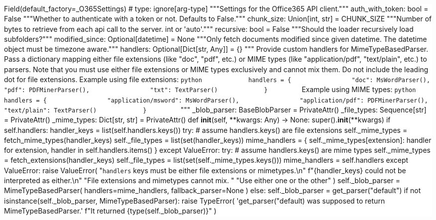 Field(default_factory=_O365Settings)  # type: ignore[arg-type]         """Settings for the Office365 API client."""         auth_with_token: bool = False         """Whether to authenticate with a token or not. Defaults to False."""         chunk_size: Union[int, str] = CHUNK_SIZE         """Number of bytes to retrieve from each api call to the server. int or 'auto'."""         recursive: bool = False         """Should the loader recursively load subfolders?"""         modified_since: Optional[datetime] = None         """Only fetch documents modified since given datetime. The datetime object         must be timezone aware."""         handlers: Optional[Dict[str, Any]] = {}         """         Provide custom handlers for MimeTypeBasedParser.              Pass a dictionary mapping either file extensions (like "doc", "pdf", etc.)          or MIME types (like "application/pdf", "text/plain", etc.) to parsers.          Note that you must use either file extensions or MIME types exclusively and          cannot mix them.              Do not include the leading dot for file extensions.                  Example using file extensions:         ```python             handlers = {                 "doc": MsWordParser(),                 "pdf": PDFMinerParser(),                 "txt": TextParser()             }         ```                  Example using MIME types:         ```python             handlers = {                 "application/msword": MsWordParser(),                 "application/pdf": PDFMinerParser(),                 "text/plain": TextParser()             }         ```         """              _blob_parser: BaseBlobParser = PrivateAttr()         _file_types: Sequence[str] = PrivateAttr()         _mime_types: Dict[str, str] = PrivateAttr()              def __init__(self, **kwargs: Any) -> None:             super().__init__(**kwargs)             if self.handlers:                 handler_keys = list(self.handlers.keys())                 try:                     # assume handlers.keys() are file extensions                     self._mime_types = fetch_mime_types(handler_keys)                     self._file_types = list(set(handler_keys))                     mime_handlers = {                         self._mime_types[extension]: handler                         for extension, handler in self.handlers.items()                     }                 except ValueError:                     try:                         # assume handlers.keys() are mime types                         self._mime_types = fetch_extensions(handler_keys)                         self._file_types = list(set(self._mime_types.keys()))                         mime_handlers = self.handlers                     except ValueError:                         raise ValueError(                             "`handlers` keys must be either file extensions or mimetypes.\n"                             f"{handler_keys} could not be interpreted as either.\n"                             "File extensions and mimetypes cannot mix. "                             "Use either one or the other"                         )                      self._blob_parser = MimeTypeBasedParser(                     handlers=mime_handlers, fallback_parser=None                 )             else:                 self._blob_parser = get_parser("default")                 if not isinstance(self._blob_parser, MimeTypeBasedParser):                     raise TypeError(                         'get_parser("default) was supposed to return MimeTypeBasedParser.'                         f"It returned {type(self._blob_parser)}"                     )
